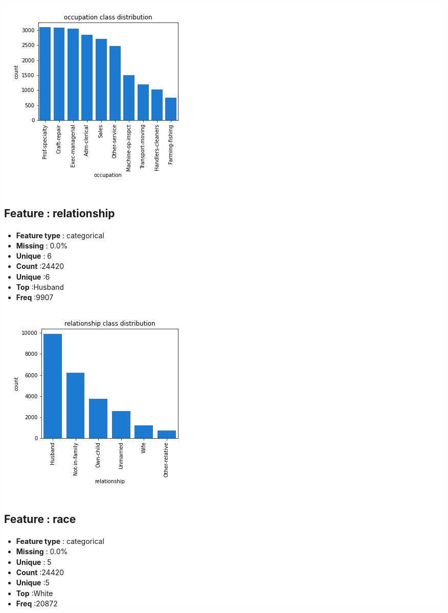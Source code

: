 ![](occupation.png)
## Feature : relationship
- **Feature type** : categorical
- **Missing** : 0.0%
- **Unique** : 6
- **Count** :24420
- **Unique** :6
- **Top** :Husband
- **Freq** :9907

![](relationship.png)
## Feature : race
- **Feature type** : categorical
- **Missing** : 0.0%
- **Unique** : 5
- **Count** :24420
- **Unique** :5
- **Top** :White
- **Freq** :20872
